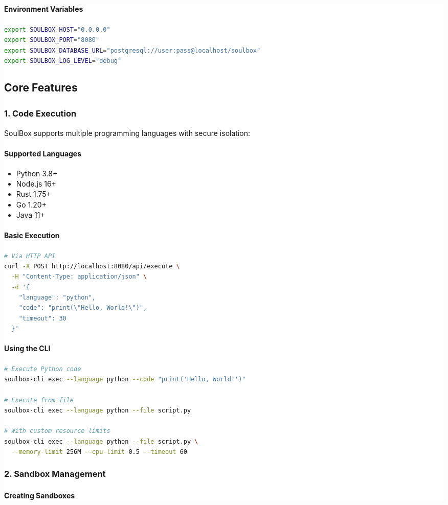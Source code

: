 #### Environment Variables

```bash
export SOULBOX_HOST="0.0.0.0"
export SOULBOX_PORT="8080"
export SOULBOX_DATABASE_URL="postgresql://user:pass@localhost/soulbox"
export SOULBOX_LOG_LEVEL="debug"
```

## Core Features

### 1. Code Execution

SoulBox supports multiple programming languages with secure isolation:

#### Supported Languages
- Python 3.8+
- Node.js 16+
- Rust 1.75+
- Go 1.20+
- Java 11+

#### Basic Execution

```bash
# Via HTTP API
curl -X POST http://localhost:8080/api/execute \
  -H "Content-Type: application/json" \
  -d '{
    "language": "python",
    "code": "print(\"Hello, World!\")",
    "timeout": 30
  }'
```

#### Using the CLI

```bash
# Execute Python code
soulbox-cli exec --language python --code "print('Hello, World!')"

# Execute from file
soulbox-cli exec --language python --file script.py

# With custom resource limits
soulbox-cli exec --language python --file script.py \
  --memory-limit 256M --cpu-limit 0.5 --timeout 60
```

### 2. Sandbox Management

#### Creating Sandboxes
